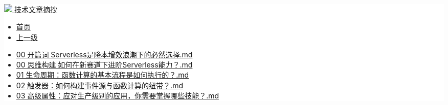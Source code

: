 <!DOCTYPE html>

<html xmlns="http://www.w3.org/1999/xhtml">
<head>
<head>
<meta content="text/html; charset=utf-8" http-equiv="Content-Type"/>
<meta content="width=device-width, initial-scale=1, maximum-scale=1.0, user-scalable=no" name="viewport"/>
<meta content="zh-cn" http-equiv="content-language"/>
<meta content="10 小试牛刀（二）：如何突破VPC网络的速度限制？" name="description"/>
<link href="/static/favicon.png" rel="icon"/>
<title>10 小试牛刀（二）：如何突破VPC网络的速度限制？ </title>
<link href="/static/index.css" rel="stylesheet"/>
<link href="/static/highlight.min.css" rel="stylesheet"/>
<script src="/static/highlight.min.js"></script>
<meta content="Hexo 4.2.0" name="generator"/>

</head>
<body>
<div class="book-container">
<div class="book-sidebar">
<div class="book-brand">
<a href="/">
<img src="/static/favicon.png"/>
<span>技术文章摘抄</span>
</a>
</div>
<div class="book-menu uncollapsible">
<ul class="uncollapsible">
<li><a class="current-tab" href="/">首页</a></li>
<li><a href="../">上一级</a></li>
</ul>
<ul class="uncollapsible">
<li>
<a class="menu-item" href="/%e4%b8%93%e6%a0%8f/Serverless%e8%bf%9b%e9%98%b6%e5%ae%9e%e6%88%98%e8%af%be/00%20%e5%bc%80%e7%af%87%e8%af%8d%20Serverless%e6%98%af%e9%99%8d%e6%9c%ac%e5%a2%9e%e6%95%88%e6%b5%aa%e6%bd%ae%e4%b8%8b%e7%9a%84%e5%bf%85%e7%84%b6%e9%80%89%e6%8b%a9.md" id="00 开篇词 Serverless是降本增效浪潮下的必然选择.md">00 开篇词 Serverless是降本增效浪潮下的必然选择.md</a>
</li>
<li>
<a class="menu-item" href="/%e4%b8%93%e6%a0%8f/Serverless%e8%bf%9b%e9%98%b6%e5%ae%9e%e6%88%98%e8%af%be/00%20%e6%80%9d%e7%bb%b4%e6%9e%84%e5%bb%ba%20%e5%a6%82%e4%bd%95%e5%9c%a8%e6%96%b0%e8%b5%9b%e9%81%93%e4%b8%8b%e8%bf%9b%e9%98%b6Serverless%e8%83%bd%e5%8a%9b%ef%bc%9f.md" id="00 思维构建 如何在新赛道下进阶Serverless能力？.md">00 思维构建 如何在新赛道下进阶Serverless能力？.md</a>
</li>
<li>
<a class="menu-item" href="/%e4%b8%93%e6%a0%8f/Serverless%e8%bf%9b%e9%98%b6%e5%ae%9e%e6%88%98%e8%af%be/01%20%e7%94%9f%e5%91%bd%e5%91%a8%e6%9c%9f%ef%bc%9a%e5%87%bd%e6%95%b0%e8%ae%a1%e7%ae%97%e7%9a%84%e5%9f%ba%e6%9c%ac%e6%b5%81%e7%a8%8b%e6%98%af%e5%a6%82%e4%bd%95%e6%89%a7%e8%a1%8c%e7%9a%84%ef%bc%9f.md" id="01 生命周期：函数计算的基本流程是如何执行的？.md">01 生命周期：函数计算的基本流程是如何执行的？.md</a>
</li>
<li>
<a class="menu-item" href="/%e4%b8%93%e6%a0%8f/Serverless%e8%bf%9b%e9%98%b6%e5%ae%9e%e6%88%98%e8%af%be/02%20%e8%a7%a6%e5%8f%91%e5%99%a8%ef%bc%9a%e5%a6%82%e4%bd%95%e6%9e%84%e5%bb%ba%e4%ba%8b%e4%bb%b6%e6%ba%90%e4%b8%8e%e5%87%bd%e6%95%b0%e8%ae%a1%e7%ae%97%e7%9a%84%e7%ba%bd%e5%b8%a6%ef%bc%9f.md" id="02 触发器：如何构建事件源与函数计算的纽带？.md">02 触发器：如何构建事件源与函数计算的纽带？.md</a>
</li>
<li>
<a class="menu-item" href="/%e4%b8%93%e6%a0%8f/Serverless%e8%bf%9b%e9%98%b6%e5%ae%9e%e6%88%98%e8%af%be/03%20%e9%ab%98%e7%ba%a7%e5%b1%9e%e6%80%a7%ef%bc%9a%e5%ba%94%e5%af%b9%e7%94%9f%e4%ba%a7%e7%ba%a7%e5%88%ab%e7%9a%84%e5%ba%94%e7%94%a8%ef%bc%8c%e4%bd%a0%e9%9c%80%e8%a6%81%e6%8e%8c%e6%8f%a1%e5%93%aa%e4%ba%9b%e6%8a%80%e8%83%bd%ef%bc%9f.md" id="03 高级属性：应对生产级别的应用，你需要掌握哪些技能？.md">03 高级属性：应对生产级别的应用，你需要掌握哪些技能？.md</a>
</li>